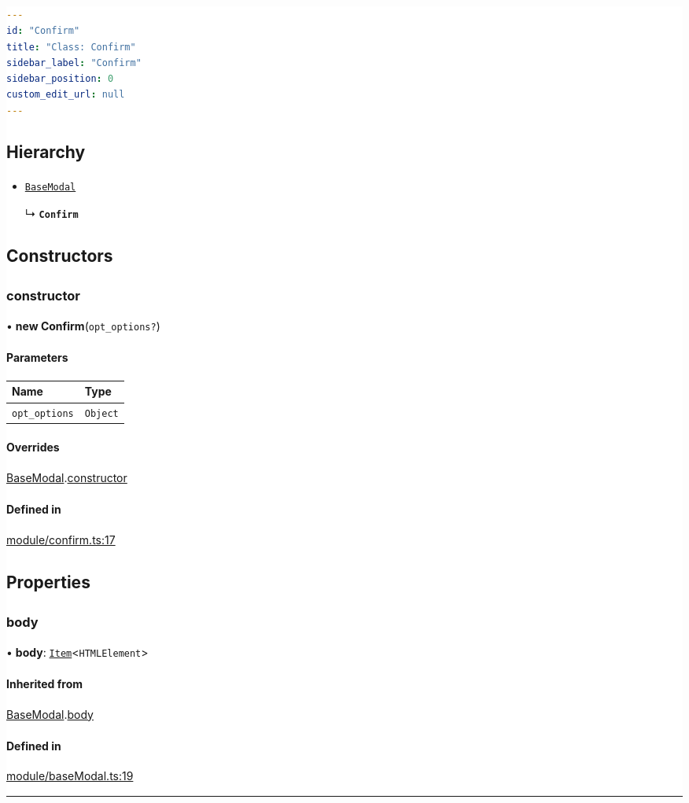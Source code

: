 ```yaml
---
id: "Confirm"
title: "Class: Confirm"
sidebar_label: "Confirm"
sidebar_position: 0
custom_edit_url: null
---
```


## Hierarchy

- [`BaseModal`](BaseModal.md)

  ↳ **`Confirm`**

## Constructors

### constructor

• **new Confirm**(`opt_options?`)

#### Parameters

| Name | Type |
| :------ | :------ |
| `opt_options` | `Object` |

#### Overrides

[BaseModal](BaseModal.md).[constructor](BaseModal.md#constructor)

#### Defined in

[module/confirm.ts:17](https://bitbucket.org/siposdani87/sui-js/src/5c73bef/src/module/confirm.ts#lines-17)

## Properties

### body

• **body**: [`Item`](Item.md)<`HTMLElement`\>

#### Inherited from

[BaseModal](BaseModal.md).[body](BaseModal.md#body)

#### Defined in

[module/baseModal.ts:19](https://bitbucket.org/siposdani87/sui-js/src/5c73bef/src/module/baseModal.ts#lines-19)

___
